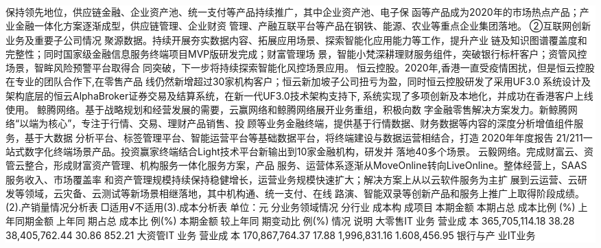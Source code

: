 保持领先地位，供应链金融、企业资产池、统一支付等产品持续推广，其中企业资产池、电子保
函等产品成为2020年的市场热点产品；产业金融一体化方案逐渐成型，供应链管理、企业财资
管理、产融互联平台等产品在钢铁、能源、农业等重点企业集团落地。
②互联网创新业务及重要子公司情况
聚源数据。持续开展夯实数据内容、拓展应用场景、探索智能化应用能力等工作，提升产业
链及知识图谱覆盖度和完整性；同时国家级金融信息服务终端项目MVP版研发完成；财富管理场
景，智能小梵深耕理财服务组件，突破银行标杆客户；资管风控场景，智眸风险预警平台取得合
同突破，下一步将持续探索智能化风控场景应用。
恒云控股。2020年,香港一直受疫情困扰，但是恒云控股在专业的团队合作下,在零售产品
线仍然新增超过30家机构客户；恒云新加坡子公司扭亏为盈，同时恒云控股研发了采用UF3.0
系统设计及架构底层的恒云AlphaBroker证券交易及结算系统，在新一代UF3.0技术架构支持下,
系统实现了多项创新及本地化，并成功在香港客户上线使用。
鲸腾网络。基于战略规划和经营发展的需要，云赢网络和鲸腾网络展开业务重组，积极向数
字金融零售解决方案发力。新鲸腾网络“以端为核心”，专注于行情、交易、理财产品销售、投
顾等业务金融终端，提供基于行情数据、财务数据等内容的深度分析增值组件服务，基于大数据
分析平台、标签管理平台、智能运营平台等基础数据平台，将终端建设与数据运营相结合，打造
2020年年度报告
21/211一站式数字化终端场景产品。投资赢家终端结合Light技术平台新输出到10家金融机构，研发并
落地40多个场景。
云毅网络。完成财富云、资管云整合，形成财富资产管理、机构服务一体化服务方案，产品
服务、运营体系逐渐从MoveOnline转向LiveOnline。整体经营上，SAAS服务收入、市场覆盖率
和资产管理规模持续保持稳健增长，运营业务规模快速扩大；解决方案上从以云软件服务为主扩
展到云运营、云研发等领域，云灾备、云测试等新场景相继落地，其中机构通、统一支付、在线
路演、智能双录等创新产品和服务上推广上取得阶段成绩。(2).产销量情况分析表
□适用√不适用(3).成本分析表
单位：元
分业务领域情况
分行业
成本构
成项目
本期金额
本期占总
成本比例
(%)
上年同期金额
上年同
期占总
成本比
例(%)
本期金额
较上年同
期变动比
例(%)
情况
说明
大零售IT
业务
营业成
本
365,705,114.18
38.28
38,405,762.44
30.86
852.21
大资管IT
业务
营业成
本
170,867,764.37
17.88
1,996,831.16
1.608,456.95
银行与产
业IT业务